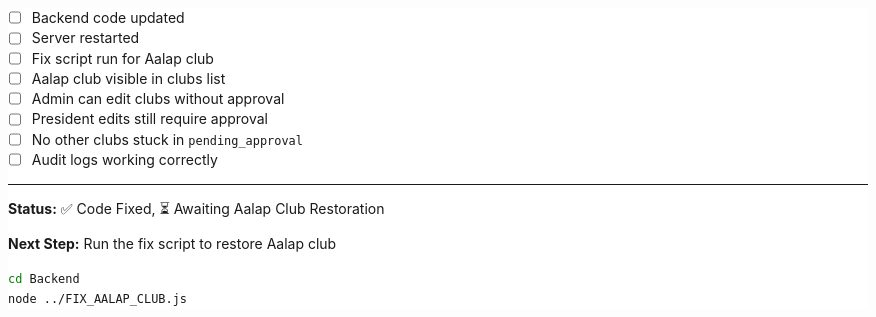 - [ ] Backend code updated
- [ ] Server restarted
- [ ] Fix script run for Aalap club
- [ ] Aalap club visible in clubs list
- [ ] Admin can edit clubs without approval
- [ ] President edits still require approval
- [ ] No other clubs stuck in `pending_approval`
- [ ] Audit logs working correctly

---

**Status:** ✅ Code Fixed, ⏳ Awaiting Aalap Club Restoration

**Next Step:** Run the fix script to restore Aalap club
```bash
cd Backend
node ../FIX_AALAP_CLUB.js
```
